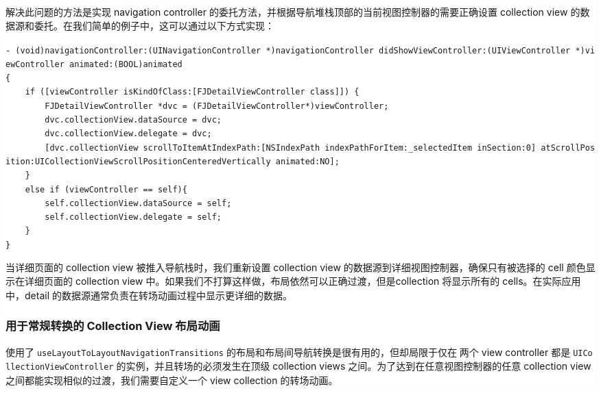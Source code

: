 解决此问题的方法是实现 navigation controller 的委托方法，并根据导航堆栈顶部的当前视图控制器的需要正确设置 collection view 的数据源和委托。在我们简单的例子中，这可以通过以下方式实现：

    - (void)navigationController:(UINavigationController *)navigationController didShowViewController:(UIViewController *)viewController animated:(BOOL)animated
    {
        if ([viewController isKindOfClass:[FJDetailViewController class]]) {
            FJDetailViewController *dvc = (FJDetailViewController*)viewController;
            dvc.collectionView.dataSource = dvc;
            dvc.collectionView.delegate = dvc;
            [dvc.collectionView scrollToItemAtIndexPath:[NSIndexPath indexPathForItem:_selectedItem inSection:0] atScrollPosition:UICollectionViewScrollPositionCenteredVertically animated:NO];
        }
        else if (viewController == self){
            self.collectionView.dataSource = self;
            self.collectionView.delegate = self;
        }
    }

当详细页面的 collection view 被推入导航栈时，我们重新设置 collection view 的数据源到详细视图控制器，确保只有被选择的 cell 颜色显示在详细页面的 collection view 中。如果我们不打算这样做，布局依然可以正确过渡，但是collection 将显示所有的 cells。在实际应用中，detail 的数据源通常负责在转场动画过程中显示更详细的数据。

### 用于常规转换的 Collection View 布局动画 

使用了 `useLayoutToLayoutNavigationTransitions` 的布局和布局间导航转换是很有用的，但却局限于仅在 两个 view controller 都是 `UICollectionViewController` 的实例，并且转场的必须发生在顶级 collection views 之间。为了达到在任意视图控制器的任意 collection view 之间都能实现相似的过渡，我们需要自定义一个 view collection 的转场动画。
